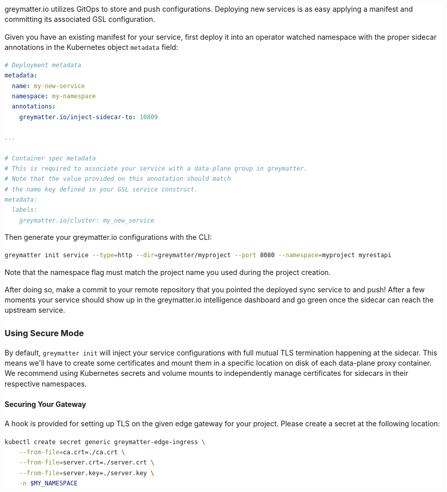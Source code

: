 greymatter.io utilizes GitOps to store and push configurations. Deploying new services is as easy 
applying a manifest and committing its associated GSL configuration.

Given you have an existing manifest for your service, first deploy it into an operator watched namespace
with the proper sidecar annotations in the Kubernetes object `metadata` field:
```yaml
# Deployment metadata
metadata:
  name: my-new-service
  namespace: my-namespace
  annotations:
    greymatter.io/inject-sidecar-to: 10809
  
...

# Container spec metadata 
# This is required to associate your service with a data-plane group in greymatter.
# Note that the value provided on this annotation should match 
# the name key defined in your GSL service construct.
metadata:
  labels:
    greymatter.io/cluster: my_new_service
```

Then generate your greymatter.io configurations with the CLI:
```bash
greymatter init service --type=http --dir=greymatter/myproject --port 8080 --namespace=myproject myrestapi
```

Note that the namespace flag must match the project name you used during the project creation.

After doing so, make a commit to your remote repository that you pointed the deployed sync service to and push! 
After a few moments your service should show up in the greymatter.io intelligence 
dashboard and go green once the sidecar can reach the upstream service.

### Using Secure Mode

By default, `greymatter init` will inject your service configurations with full mutual TLS termination happening at the sidecar. 
This means we'll have to create some certificates and mount them in a specific location on disk of each data-plane proxy container. 
We recommend using Kubernetes secrets and volume mounts to independently manage certificates for sidecars in their respective namespaces.

#### Securing Your Gateway
A hook is provided for setting up TLS on the given edge gateway for your project. Please create a secret at the following location:
```bash
kubectl create secret generic greymatter-edge-ingress \
	--from-file=ca.crt=./ca.crt \
	--from-file=server.crt=./server.crt \
	--from-file=server.key=./server.key \
	-n $MY_NAMESPACE
```
